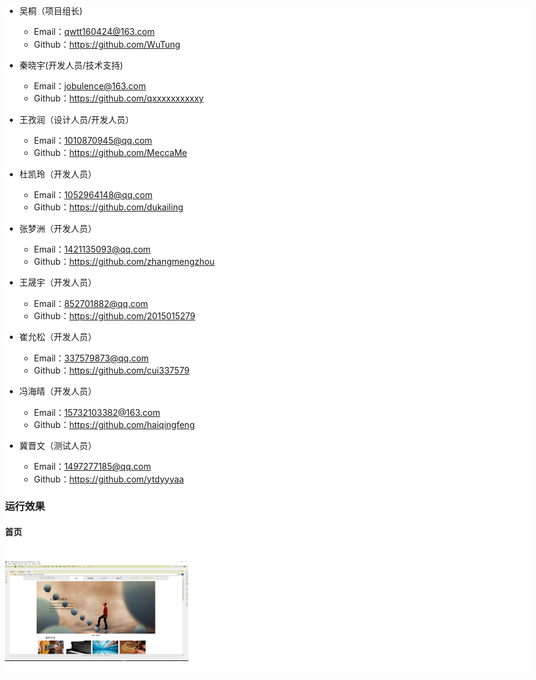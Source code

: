 - 吴桐（项目组长)
	- Email：qwtt160424@163.com
	- Github：https://github.com/WuTung
  
- 秦晓宇(开发人员/技术支持)
	- Email：jobulence@163.com
	- Github：https://github.com/qxxxxxxxxxxy

- 王孜润（设计人员/开发人员）
	- Email：1010870945@qq.com
	- Github：https://github.com/MeccaMe
  
- 杜凯玲（开发人员）
  	- Email：1052964148@qq.com
	- Github：https://github.com/dukailing

- 张梦洲（开发人员）
	- Email：1421135093@qq.com
	- Github：https://github.com/zhangmengzhou
  
- 王晟宇（开发人员）
	- Email：852701882@qq.com
	- Github：https://github.com/2015015279

- 崔允松（开发人员）
  	- Email：337579873@qq.com
	- Github：https://github.com/cui337579
  
- 冯海晴（开发人员）
   	- Email：15732103382@163.com
	- Github：https://github.com/haiqingfeng
  
- 冀晋文（测试人员）
  	- Email：1497277185@qq.com
	- Github：https://github.com/ytdyyyaa
  
### 运行效果

#### 首页

<img src="./image/首页.png" width="300px" height="200px"/>
